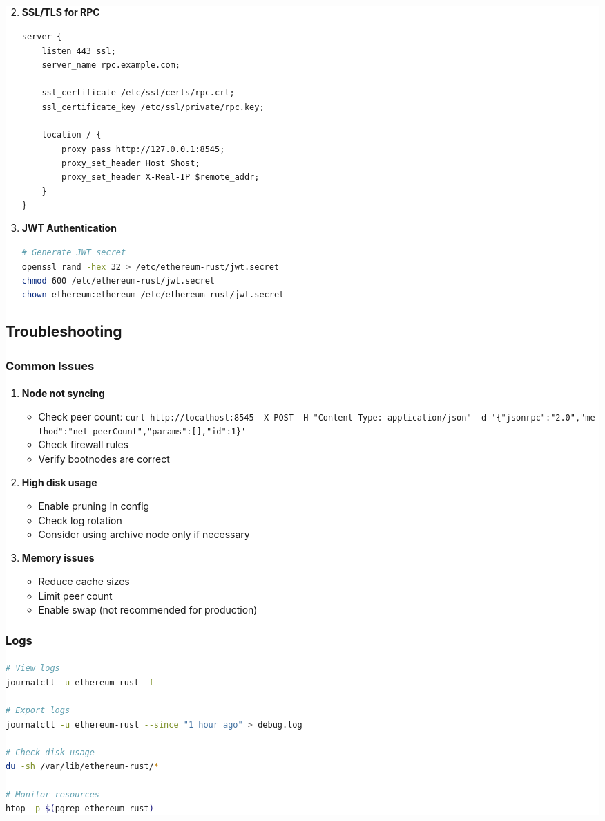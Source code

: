 2. **SSL/TLS for RPC**
   ```nginx
   server {
       listen 443 ssl;
       server_name rpc.example.com;
       
       ssl_certificate /etc/ssl/certs/rpc.crt;
       ssl_certificate_key /etc/ssl/private/rpc.key;
       
       location / {
           proxy_pass http://127.0.0.1:8545;
           proxy_set_header Host $host;
           proxy_set_header X-Real-IP $remote_addr;
       }
   }
   ```

3. **JWT Authentication**
   ```bash
   # Generate JWT secret
   openssl rand -hex 32 > /etc/ethereum-rust/jwt.secret
   chmod 600 /etc/ethereum-rust/jwt.secret
   chown ethereum:ethereum /etc/ethereum-rust/jwt.secret
   ```

## Troubleshooting

### Common Issues

1. **Node not syncing**
   - Check peer count: `curl http://localhost:8545 -X POST -H "Content-Type: application/json" -d '{"jsonrpc":"2.0","method":"net_peerCount","params":[],"id":1}'`
   - Check firewall rules
   - Verify bootnodes are correct

2. **High disk usage**
   - Enable pruning in config
   - Check log rotation
   - Consider using archive node only if necessary

3. **Memory issues**
   - Reduce cache sizes
   - Limit peer count
   - Enable swap (not recommended for production)

### Logs

```bash
# View logs
journalctl -u ethereum-rust -f

# Export logs
journalctl -u ethereum-rust --since "1 hour ago" > debug.log

# Check disk usage
du -sh /var/lib/ethereum-rust/*

# Monitor resources
htop -p $(pgrep ethereum-rust)
```
